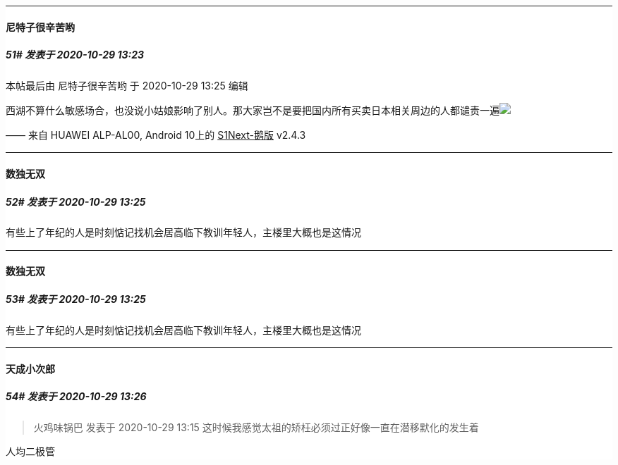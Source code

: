 

*****

####  尼特子很辛苦哟  
##### 51#       发表于 2020-10-29 13:23



 本帖最后由 尼特子很辛苦哟 于 2020-10-29 13:25 编辑 

西湖不算什么敏感场合，也没说小姑娘影响了别人。那大家岂不是要把国内所有买卖日本相关周边的人都谴责一遍<img src="https://static.saraba1st.com/image/smiley/face2017/001.png" referrerpolicy="no-referrer">

—— 来自 HUAWEI ALP-AL00, Android 10上的 [S1Next-鹅版](https://github.com/ykrank/S1-Next/releases) v2.4.3







*****

####  数独无双  
##### 52#       发表于 2020-10-29 13:25




有些上了年纪的人是时刻惦记找机会居高临下教训年轻人，主楼里大概也是这情况







*****

####  数独无双  
##### 53#       发表于 2020-10-29 13:25




有些上了年纪的人是时刻惦记找机会居高临下教训年轻人，主楼里大概也是这情况







*****

####  天成小次郎  
##### 54#       发表于 2020-10-29 13:26



<blockquote>火鸡味锅巴 发表于 2020-10-29 13:15
这时候我感觉太祖的矫枉必须过正好像一直在潜移默化的发生着</blockquote>
人均二极管




